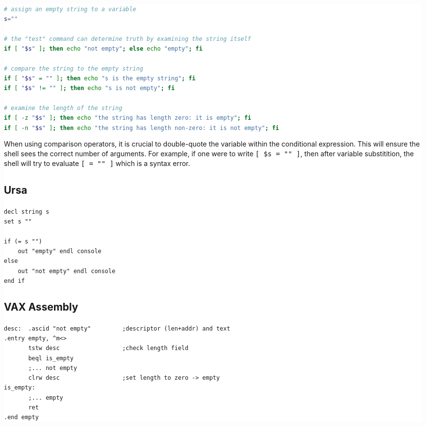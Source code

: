 

```bash
# assign an empty string to a variable
s=""

# the "test" command can determine truth by examining the string itself
if [ "$s" ]; then echo "not empty"; else echo "empty"; fi

# compare the string to the empty string
if [ "$s" = "" ]; then echo "s is the empty string"; fi
if [ "$s" != "" ]; then echo "s is not empty"; fi

# examine the length of the string
if [ -z "$s" ]; then echo "the string has length zero: it is empty"; fi
if [ -n "$s" ]; then echo "the string has length non-zero: it is not empty"; fi
```


When using comparison operators, it is crucial to double-quote the variable within the conditional expression. This will ensure the shell sees the correct number of arguments. For example, if one were to write <tt>[ $s = "" ]</tt>, then after variable substitition, the shell will try to evaluate <tt>[ = "" ]</tt> which is a syntax error.


## Ursa


```ursa
decl string s
set s ""

if (= s "")
	out "empty" endl console
else
	out "not empty" endl console
end if
```



## VAX Assembly



```VAX Assembly
desc:  .ascid "not empty"         ;descriptor (len+addr) and text
.entry empty, ^m<>
       tstw desc                  ;check length field
       beql is_empty
       ;... not empty
       clrw desc                  ;set length to zero -> empty
is_empty:
       ;... empty
       ret
.end empty
```
